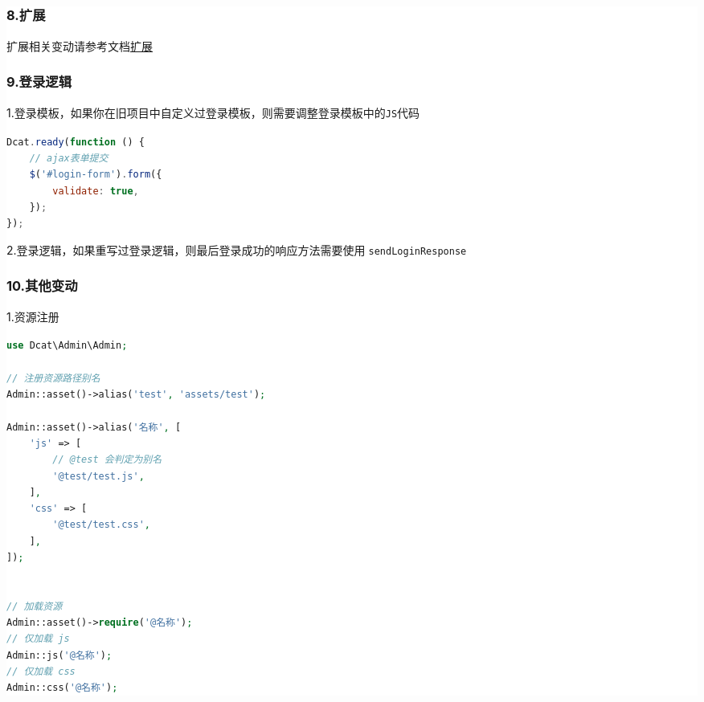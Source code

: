 
### 8.扩展

扩展相关变动请参考文档[扩展](extension-install.md)

### 9.登录逻辑
1.登录模板，如果你在旧项目中自定义过登录模板，则需要调整登录模板中的`JS`代码
```js
Dcat.ready(function () {
    // ajax表单提交
    $('#login-form').form({
        validate: true,
    });
});
```

2.登录逻辑，如果重写过登录逻辑，则最后登录成功的响应方法需要使用 `sendLoginResponse`

### 10.其他变动

1.资源注册
```php
use Dcat\Admin\Admin;

// 注册资源路径别名
Admin::asset()->alias('test', 'assets/test');

Admin::asset()->alias('名称', [ 
    'js' => [
        // @test 会判定为别名
        '@test/test.js',
    ],
    'css' => [
        '@test/test.css',
    ],
]);


// 加载资源
Admin::asset()->require('@名称');
// 仅加载 js
Admin::js('@名称');
// 仅加载 css
Admin::css('@名称');
```




